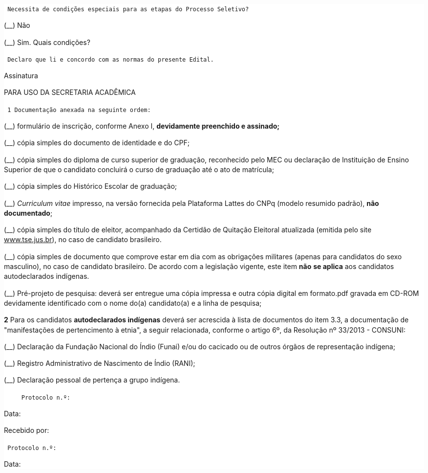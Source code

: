   

     Necessita de condições especiais para as etapas do Processo Seletivo?

 (\_\_) Não

 (\_\_) Sim. Quais condições?

     Declaro que li e concordo com as normas do presente Edital.

 Assinatura

 PARA USO DA SECRETARIA ACADÊMICA

     1 Documentação anexada na seguinte ordem:

 (\_\_) formulário de inscrição, conforme Anexo I, **devidamente preenchido e assinado;**

 (\_\_) cópia simples do documento de identidade e do CPF;

 (\_\_) cópia simples do diploma de curso superior de graduação, reconhecido pelo MEC ou declaração de Instituição de Ensino Superior de que o candidato concluirá o curso de graduação até o ato de matrícula;

 (\_\_) cópia simples do Histórico Escolar de graduação;

 (\_\_) *Curriculum vitae* impresso, na versão fornecida pela Plataforma Lattes do CNPq (modelo resumido padrão), **não documentado**;

 (\_\_) cópia simples do título de eleitor, acompanhado da Certidão de Quitação Eleitoral atualizada (emitida pelo site www.tse.jus.br), no caso de candidato brasileiro.

 (\_\_) cópia simples de documento que comprove estar em dia com as obrigações militares (apenas para candidatos do sexo masculino), no caso de candidato brasileiro. De acordo com a legislação vigente, este item **não** **se aplica** aos candidatos autodeclarados indígenas.

 (\_\_) Pré-projeto de pesquisa: deverá ser entregue uma cópia impressa e outra cópia digital em formato.pdf gravada em CD-ROM devidamente identificado com o nome do(a) candidato(a) e a linha de pesquisa;

  

 **2** Para os candidatos **autodeclarados indígenas** deverá ser acrescida à lista de documentos do item 3.3, a documentação de "manifestações de pertencimento à etnia", a seguir relacionada, conforme o artigo 6º, da Resolução nº 33/2013 - CONSUNI:

 (\_\_) Declaração da Fundação Nacional do Índio (Funai) e/ou do cacicado ou de outros órgãos de representação indígena;

 (\_\_) Registro Administrativo de Nascimento de Índio (RANI);

 (\_\_) Declaração pessoal de pertença a grupo indígena.

         Protocolo n.º:

   Data:

   Recebido por:

      

     Protocolo n.º:

   Data:
